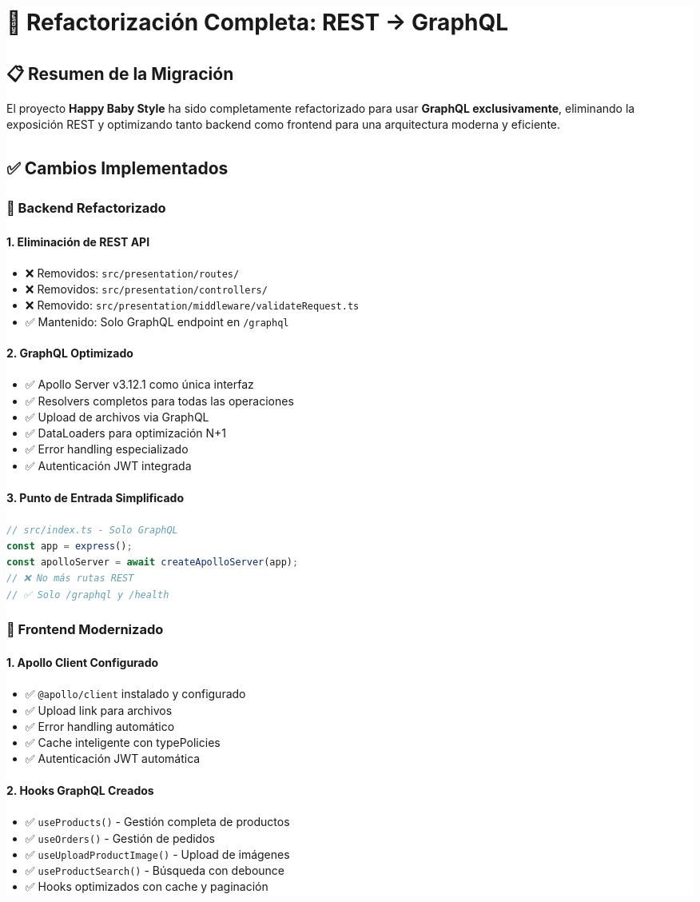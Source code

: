 # 🚀 Refactorización Completa: REST → GraphQL

## 📋 Resumen de la Migración

El proyecto **Happy Baby Style** ha sido completamente refactorizado para usar **GraphQL exclusivamente**, eliminando la exposición REST y optimizando tanto backend como frontend para una arquitectura moderna y eficiente.

## ✅ Cambios Implementados

### 🔧 Backend Refactorizado

#### 1. **Eliminación de REST API**
- ❌ Removidos: `src/presentation/routes/`
- ❌ Removidos: `src/presentation/controllers/`
- ❌ Removido: `src/presentation/middleware/validateRequest.ts`
- ✅ Mantenido: Solo GraphQL endpoint en `/graphql`

#### 2. **GraphQL Optimizado**
- ✅ Apollo Server v3.12.1 como única interfaz
- ✅ Resolvers completos para todas las operaciones
- ✅ Upload de archivos via GraphQL
- ✅ DataLoaders para optimización N+1
- ✅ Error handling especializado
- ✅ Autenticación JWT integrada

#### 3. **Punto de Entrada Simplificado**
```typescript
// src/index.ts - Solo GraphQL
const app = express();
const apolloServer = await createApolloServer(app);
// ❌ No más rutas REST
// ✅ Solo /graphql y /health
```

### 🎨 Frontend Modernizado

#### 1. **Apollo Client Configurado**
- ✅ `@apollo/client` instalado y configurado
- ✅ Upload link para archivos
- ✅ Error handling automático
- ✅ Cache inteligente con typePolicies
- ✅ Autenticación JWT automática

#### 2. **Hooks GraphQL Creados**
- ✅ `useProducts()` - Gestión completa de productos
- ✅ `useOrders()` - Gestión de pedidos
- ✅ `useUploadProductImage()` - Upload de imágenes
- ✅ `useProductSearch()` - Búsqueda con debounce
- ✅ Hooks optimizados con cache y paginación
